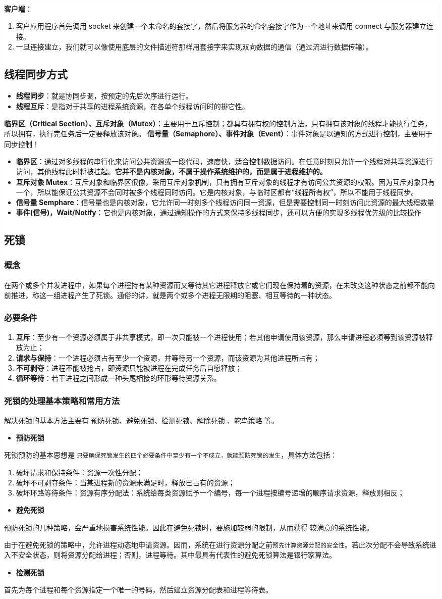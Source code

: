 **客户端**：

1. 客户应用程序首先调用 socket 来创建一个未命名的套接字，然后将服务器的命名套接字作为一个地址来调用 connect 与服务器建立连接。
2. 一旦连接建立，我们就可以像使用底层的文件描述符那样用套接字来实现双向数据的通信（通过流进行数据传输）。

## 线程同步方式

- **线程同步**：就是协同步调，按预定的先后次序进行运行。
- **线程互斥**：是指对于共享的进程系统资源，在各单个线程访问时的排它性。

**临界区（Critical Section）、互斥对象（Mutex）**：主要用于互斥控制；都具有拥有权的控制方法，只有拥有该对象的线程才能执行任务，所以拥有，执行完任务后一定要释放该对象。
**信号量（Semaphore）、事件对象（Event）**：事件对象是以通知的方式进行控制，主要用于同步控制！

- **临界区**：通过对多线程的串行化来访问公共资源或一段代码，速度快，适合控制数据访问。在任意时刻只允许一个线程对共享资源进行访问，其他线程此时将被挂起。**它并不是内核对象，不属于操作系统维护的，而是属于进程维护的。**
- **互斥对象 Mutex**：互斥对象和临界区很像，采用互斥对象机制，只有拥有互斥对象的线程才有访问公共资源的权限。因为互斥对象只有一个，所以能保证公共资源不会同时被多个线程同时访问。它是内核对象，与临时区都有“线程所有权”，所以不能用于线程同步。
- **信号量 Semphare**：信号量也是内核对象，它允许同一时刻多个线程访问同一资源，但是需要控制同一时刻访问此资源的最大线程数量
- **事件(信号)，Wait/Notify**：它也是内核对象，通过通知操作的方式来保持多线程同步，还可以方便的实现多线程优先级的比较操作

## 死锁

### 概念

在两个或多个并发进程中，如果每个进程持有某种资源而又等待其它进程释放它或它们现在保持着的资源，在未改变这种状态之前都不能向前推进，称这一组进程产生了死锁。通俗的讲，就是两个或多个进程无限期的阻塞、相互等待的一种状态。

### 必要条件

1. **互斥**：至少有一个资源必须属于非共享模式，即一次只能被一个进程使用；若其他申请使用该资源，那么申请进程必须等到该资源被释放为止；
2. **请求与保持**：一个进程必须占有至少一个资源，并等待另一个资源，而该资源为其他进程所占有；
3. **不可剥夺**：进程不能被抢占，即资源只能被进程在完成任务后自愿释放；
4. **循环等待**：若干进程之间形成一种头尾相接的环形等待资源关系。

### 死锁的处理基本策略和常用方法

解决死锁的基本方法主要有 预防死锁、避免死锁、检测死锁、解除死锁 、鸵鸟策略 等。

- **预防死锁**

死锁预防的基本思想是 `只要确保死锁发生的四个必要条件中至少有一个不成立，就能预防死锁的发生`，具体方法包括：

1. 破坏请求和保持条件：资源一次性分配；
2. 破坏不可剥夺条件：当某进程新的资源未满足时，释放已占有的资源；
3. 破坏环路等待条件：资源有序分配法：系统给每类资源赋予一个编号，每一个进程按编号递增的顺序请求资源，释放则相反；

- **避免死锁**

预防死锁的几种策略，会严重地损害系统性能。因此在避免死锁时，要施加较弱的限制，从而获得 较满意的系统性能。

由于在避免死锁的策略中，允许进程动态地申请资源。因而，系统在进行资源分配之前`预先计算资源分配的安全性`。若此次分配不会导致系统进入不安全状态，则将资源分配给进程；否则，进程等待。其中最具有代表性的避免死锁算法是银行家算法。

- **检测死锁**

首先为每个进程和每个资源指定一个唯一的号码，然后建立资源分配表和进程等待表。
